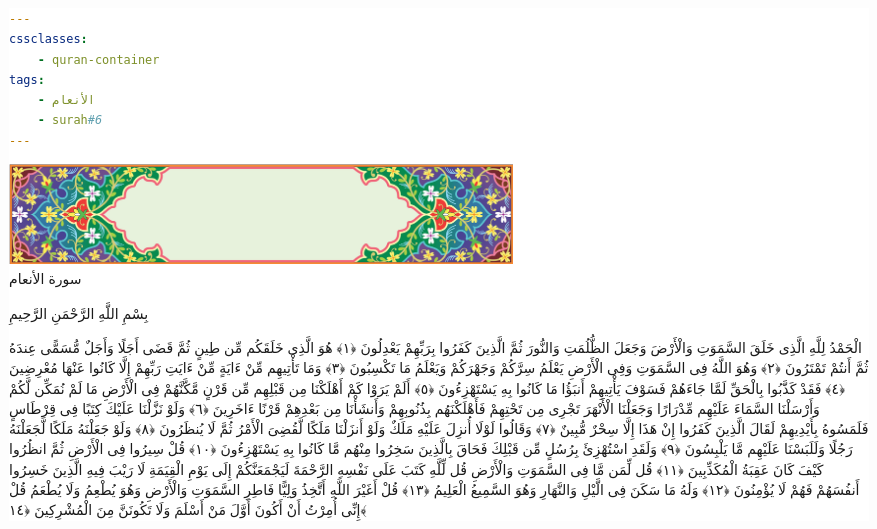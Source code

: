 ```yaml
---
cssclasses:
    - quran-container
tags:
    - الأنعام
    - surah#6
---
```

<div class="quran-container">
<span class="second-border"></span>
<span class="border"></span>
<div class="head-container">
<img src="https://raw.githubusercontent.com/LORDyyyyy/obsidian-the_quran_vault/main/The%20Quran%20Vault/src/webview/surah_head.png" height=100>
<div class="surah-name">
<span class="surah-name-fnt">سورة الأنعام</span>
</div>
</div>
<div class="quran-content">
<div class="name-of-god"> <p> بِسْمِ اللَّهِ الرَّحْمَنِ الرَّحِيمِ </p></div>
<p>
<span class="sign" id="f1">الْحَمْدُ لِلَّهِ الَّذِى خَلَقَ السَّمَوَتِ وَالْأَرْضَ وَجَعَلَ الظُّلُمَتِ وَالنُّورَ ثُمَّ الَّذِينَ كَفَرُوا بِرَبِّهِمْ يَعْدِلُونَ <span>﴿</span>١<span>﴾</span></span>
<span class="sign" id="f2">هُوَ الَّذِى خَلَقَكُم مِّن طِينٍ ثُمَّ قَضَى أَجَلًا وَأَجَلٌ مُّسَمًّى عِندَهُ ثُمَّ أَنتُمْ تَمْتَرُونَ <span>﴿</span>٢<span>﴾</span></span>
<span class="sign" id="f3">وَهُوَ اللَّهُ فِى السَّمَوَتِ وَفِى الْأَرْضِ يَعْلَمُ سِرَّكُمْ وَجَهْرَكُمْ وَيَعْلَمُ مَا تَكْسِبُونَ <span>﴿</span>٣<span>﴾</span></span>
<span class="sign" id="f4">وَمَا تَأْتِيهِم مِّنْ ءَايَةٍ مِّنْ ءَايَتِ رَبِّهِمْ إِلَّا كَانُوا عَنْهَا مُعْرِضِينَ <span>﴿</span>٤<span>﴾</span></span>
<span class="sign" id="f5">فَقَدْ كَذَّبُوا بِالْحَقِّ لَمَّا جَاءَهُمْ فَسَوْفَ يَأْتِيهِمْ أَنبَؤُا مَا كَانُوا بِهِ يَسْتَهْزِءُونَ <span>﴿</span>٥<span>﴾</span></span>
<span class="sign" id="f6">أَلَمْ يَرَوْا كَمْ أَهْلَكْنَا مِن قَبْلِهِم مِّن قَرْنٍ مَّكَّنَّهُمْ فِى الْأَرْضِ مَا لَمْ نُمَكِّن لَّكُمْ وَأَرْسَلْنَا السَّمَاءَ عَلَيْهِم مِّدْرَارًا وَجَعَلْنَا الْأَنْهَرَ تَجْرِى مِن تَحْتِهِمْ فَأَهْلَكْنَهُم بِذُنُوبِهِمْ وَأَنشَأْنَا مِن بَعْدِهِمْ قَرْنًا ءَاخَرِينَ <span>﴿</span>٦<span>﴾</span></span>
<span class="sign" id="f7">وَلَوْ نَزَّلْنَا عَلَيْكَ كِتَبًا فِى قِرْطَاسٍ فَلَمَسُوهُ بِأَيْدِيهِمْ لَقَالَ الَّذِينَ كَفَرُوا إِنْ هَذَا إِلَّا سِحْرٌ مُّبِينٌ <span>﴿</span>٧<span>﴾</span></span>
<span class="sign" id="f8">وَقَالُوا لَوْلَا أُنزِلَ عَلَيْهِ مَلَكٌ وَلَوْ أَنزَلْنَا مَلَكًا لَّقُضِىَ الْأَمْرُ ثُمَّ لَا يُنظَرُونَ <span>﴿</span>٨<span>﴾</span></span>
<span class="sign" id="f9">وَلَوْ جَعَلْنَهُ مَلَكًا لَّجَعَلْنَهُ رَجُلًا وَلَلَبَسْنَا عَلَيْهِم مَّا يَلْبِسُونَ <span>﴿</span>٩<span>﴾</span></span>
<span class="sign" id="f10">وَلَقَدِ اسْتُهْزِئَ بِرُسُلٍ مِّن قَبْلِكَ فَحَاقَ بِالَّذِينَ سَخِرُوا مِنْهُم مَّا كَانُوا بِهِ يَسْتَهْزِءُونَ <span>﴿</span>١۰<span>﴾</span></span>
<span class="sign" id="f11">قُلْ سِيرُوا فِى الْأَرْضِ ثُمَّ انظُرُوا كَيْفَ كَانَ عَقِبَةُ الْمُكَذِّبِينَ <span>﴿</span>١١<span>﴾</span></span>
<span class="sign" id="f12">قُل لِّمَن مَّا فِى السَّمَوَتِ وَالْأَرْضِ قُل لِّلَّهِ كَتَبَ عَلَى نَفْسِهِ الرَّحْمَةَ لَيَجْمَعَنَّكُمْ إِلَى يَوْمِ الْقِيَمَةِ لَا رَيْبَ فِيهِ الَّذِينَ خَسِرُوا أَنفُسَهُمْ فَهُمْ لَا يُؤْمِنُونَ <span>﴿</span>١٢<span>﴾</span></span>
<span class="sign" id="f13">وَلَهُ مَا سَكَنَ فِى الَّيْلِ وَالنَّهَارِ وَهُوَ السَّمِيعُ الْعَلِيمُ <span>﴿</span>١٣<span>﴾</span></span>
<span class="sign" id="f14">قُلْ أَغَيْرَ اللَّهِ أَتَّخِذُ وَلِيًّا فَاطِرِ السَّمَوَتِ وَالْأَرْضِ وَهُوَ يُطْعِمُ وَلَا يُطْعَمُ قُلْ إِنِّى أُمِرْتُ أَنْ أَكُونَ أَوَّلَ مَنْ أَسْلَمَ وَلَا تَكُونَنَّ مِنَ الْمُشْرِكِينَ <span>﴿</span>١٤<span>﴾</span></span>